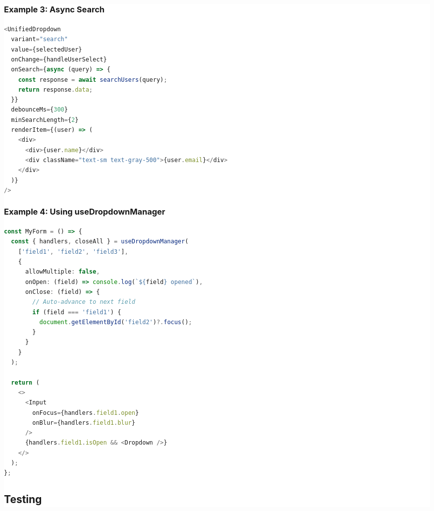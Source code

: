 ### Example 3: Async Search
```typescript
<UnifiedDropdown
  variant="search"
  value={selectedUser}
  onChange={handleUserSelect}
  onSearch={async (query) => {
    const response = await searchUsers(query);
    return response.data;
  }}
  debounceMs={300}
  minSearchLength={2}
  renderItem={(user) => (
    <div>
      <div>{user.name}</div>
      <div className="text-sm text-gray-500">{user.email}</div>
    </div>
  )}
/>
```

### Example 4: Using useDropdownManager
```typescript
const MyForm = () => {
  const { handlers, closeAll } = useDropdownManager(
    ['field1', 'field2', 'field3'],
    {
      allowMultiple: false,
      onOpen: (field) => console.log(`${field} opened`),
      onClose: (field) => {
        // Auto-advance to next field
        if (field === 'field1') {
          document.getElementById('field2')?.focus();
        }
      }
    }
  );
  
  return (
    <>
      <Input
        onFocus={handlers.field1.open}
        onBlur={handlers.field1.blur}
      />
      {handlers.field1.isOpen && <Dropdown />}
    </>
  );
};
```

## Testing
